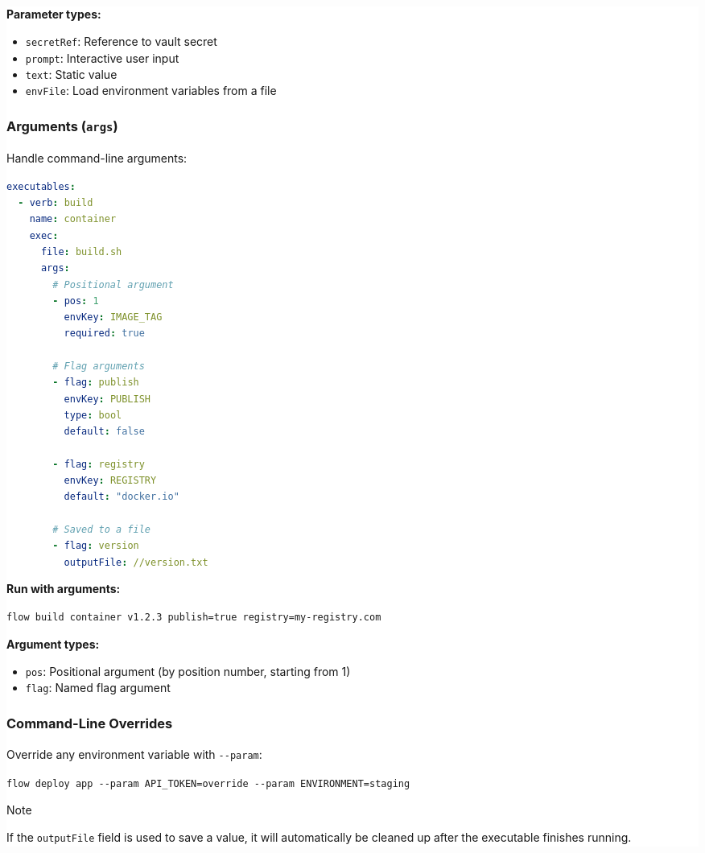 **Parameter types:**
- `secretRef`: Reference to vault secret
- `prompt`: Interactive user input
- `text`: Static value
- `envFile`: Load environment variables from a file

### Arguments (`args`)

Handle command-line arguments:

```yaml
executables:
  - verb: build
    name: container
    exec:
      file: build.sh
      args:
        # Positional argument
        - pos: 1
          envKey: IMAGE_TAG
          required: true
        
        # Flag arguments
        - flag: publish
          envKey: PUBLISH
          type: bool
          default: false
        
        - flag: registry
          envKey: REGISTRY
          default: "docker.io"

        # Saved to a file
        - flag: version
          outputFile: //version.txt
```

**Run with arguments:**
```shell
flow build container v1.2.3 publish=true registry=my-registry.com
```

**Argument types:**
- `pos`: Positional argument (by position number, starting from 1)
- `flag`: Named flag argument

### Command-Line Overrides

Override any environment variable with `--param`:

```shell
flow deploy app --param API_TOKEN=override --param ENVIRONMENT=staging
```

> [!NOTE]
> If the `outputFile` field is used to save a value, it will automatically be cleaned up after the executable finishes running.
